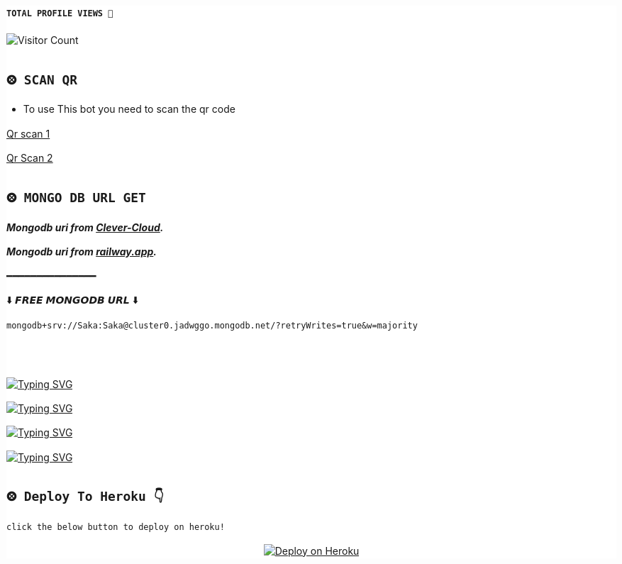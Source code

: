 #### ```TOTAL PROFILE VIEWS 🧚```
![Visitor Count](https://profile-counter.glitch.me/CYBER-KASUN/count.svg) 


## `⨷ SCAN QR`

- To use This bot you need to scan the qr code<br>

[Qr scan 1](https://shenu-queen-1-00000-3f62d4bbb3d4.herokuapp.com/session)

[Qr Scan 2](https://replit.com/@mrthushan200721/SHENU-QUEEN-MD-V1?v=1
)


## `⨷ MONGO DB URL GET`

 ***Mongodb uri from [Clever-Cloud](https://api.clever-cloud.com/v2/session/login).***

***Mongodb uri from [railway.app](https://railway.app).***

━━━━━━━━━━━━━━━

⬇️ 𝙁𝙍𝙀𝙀 𝙈𝙊𝙉𝙂𝙊𝘿𝘽 𝙐𝙍𝙇 ⬇️
```
mongodb+srv://Saka:Saka@cluster0.jadwggo.mongodb.net/?retryWrites=true&w=majority

```

## <p align="center">
  <a href="#"><img src="http://readme-typing-svg.herokuapp.com?color=d1fa02&center=true&vCenter=true&multiline=false&lines=𝙃𝙊𝙒+𝘾𝘼𝙉+𝙃𝙀𝙇𝙋+𝙔𝙊𝙐  👩‍🔧" alt="">
</p>
  <a href="https://git.io/typing-svg"><img src="https://readme-typing-svg.demolab.com?font=Fira+Code&pause=1000&width=435&lines=THE+BEST+WHATSAPP+BOT" alt="Typing SVG" /></a>

  
  <a href="https://git.io/typing-svg"><img src="https://readme-typing-svg.demolab.com?font=Fira+Code&pause=1000&width=435&lines=MULITE+DIVICE+WHATSAPP+BOT+NEW+2023" alt="Typing SVG" /></a>

  <a href="https://git.io/typing-svg"><img src="https://readme-typing-svg.demolab.com?font=Fira+Code&pause=1000&width=435&lines=CREATED+BY;CYBER+KASUN+" alt="Typing SVG" /></a>

  <a href="https://git.io/typing-svg"><img src="https://readme-typing-svg.demolab.com?font=Fira+Code&pause=1000&width=435&lines=MY+NUMBER;710109956" alt="Typing SVG" /></a>


## `⨷ Deploy To Heroku 👇` 

```bash
click the below button to deploy on heroku!
```


<p align="center" >
    <a href="https://heroku.com/deploy?template=https://profile-counter.glitch.me/CYBER-KASUN/count.svg">
    <img src="https://www.herokucdn.com/deploy/button.png" width="160px" alt="Deploy on Heroku" >
    </a>
